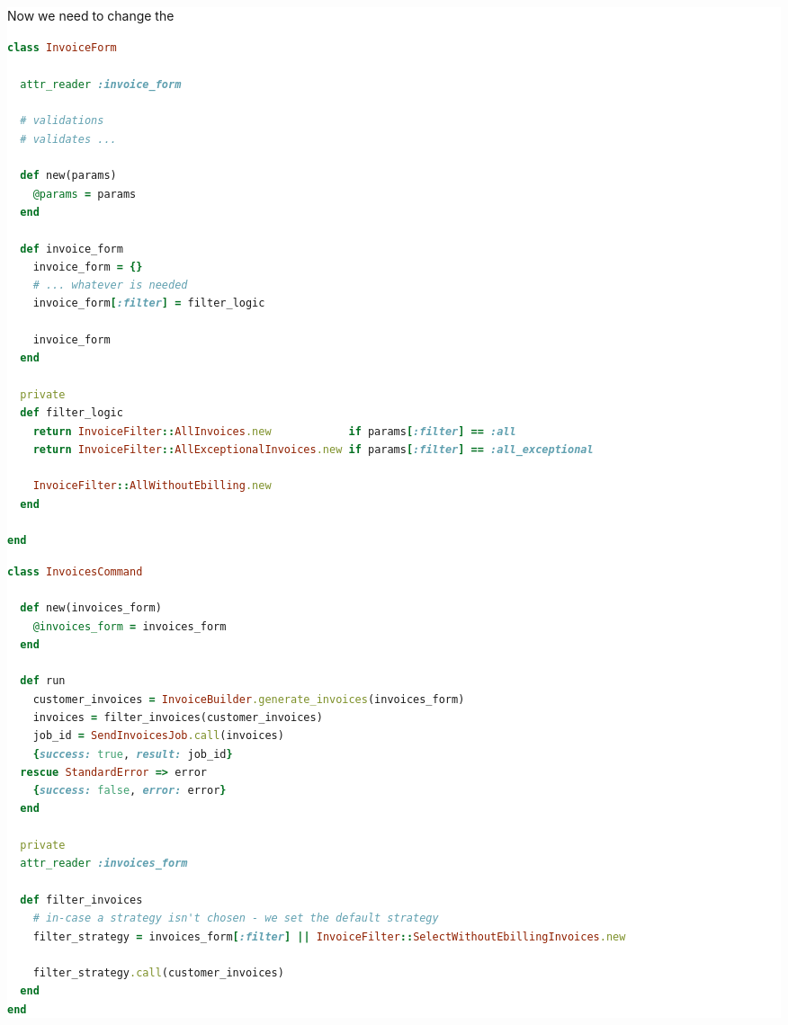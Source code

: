 Now we need to change the
```ruby
class InvoiceForm

  attr_reader :invoice_form

  # validations
  # validates ...

  def new(params)
    @params = params
  end

  def invoice_form
    invoice_form = {}
    # ... whatever is needed
    invoice_form[:filter] = filter_logic

    invoice_form
  end

  private
  def filter_logic
    return InvoiceFilter::AllInvoices.new            if params[:filter] == :all
    return InvoiceFilter::AllExceptionalInvoices.new if params[:filter] == :all_exceptional

    InvoiceFilter::AllWithoutEbilling.new
  end

end
```

```ruby
class InvoicesCommand

  def new(invoices_form)
    @invoices_form = invoices_form
  end

  def run
    customer_invoices = InvoiceBuilder.generate_invoices(invoices_form)
    invoices = filter_invoices(customer_invoices)
    job_id = SendInvoicesJob.call(invoices)
    {success: true, result: job_id}
  rescue StandardError => error
    {success: false, error: error}
  end

  private
  attr_reader :invoices_form

  def filter_invoices
    # in-case a strategy isn't chosen - we set the default strategy
    filter_strategy = invoices_form[:filter] || InvoiceFilter::SelectWithoutEbillingInvoices.new

    filter_strategy.call(customer_invoices)
  end
end
```
